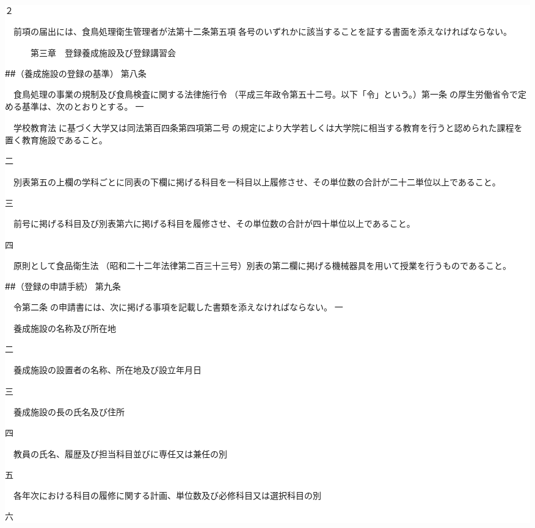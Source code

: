 
２

　前項の届出には、食鳥処理衛生管理者が法第十二条第五項
各号のいずれかに該当することを証する書面を添えなければならない。



　　　第三章　登録養成施設及び登録講習会


##（養成施設の登録の基準）
第八条

　食鳥処理の事業の規制及び食鳥検査に関する法律施行令
（平成三年政令第五十二号。以下「令」という。）第一条
の厚生労働省令で定める基準は、次のとおりとする。
一

　学校教育法
に基づく大学又は同法第百四条第四項第二号
の規定により大学若しくは大学院に相当する教育を行うと認められた課程を置く教育施設であること。

二

　別表第五の上欄の学科ごとに同表の下欄に掲げる科目を一科目以上履修させ、その単位数の合計が二十二単位以上であること。

三

　前号に掲げる科目及び別表第六に掲げる科目を履修させ、その単位数の合計が四十単位以上であること。

四

　原則として食品衛生法
（昭和二十二年法律第二百三十三号）別表の第二欄に掲げる機械器具を用いて授業を行うものであること。




##（登録の申請手続）
第九条

　令第二条
の申請書には、次に掲げる事項を記載した書類を添えなければならない。
一

　養成施設の名称及び所在地

二

　養成施設の設置者の名称、所在地及び設立年月日

三

　養成施設の長の氏名及び住所

四

　教員の氏名、履歴及び担当科目並びに専任又は兼任の別

五

　各年次における科目の履修に関する計画、単位数及び必修科目又は選択科目の別

六
